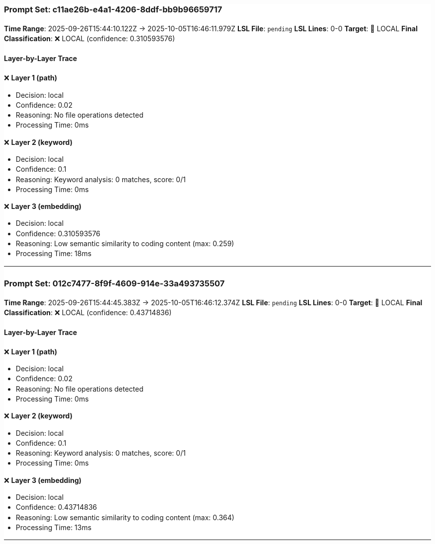 
### Prompt Set: c11ae26b-e4a1-4206-8ddf-bb9b96659717

**Time Range**: 2025-09-26T15:44:10.122Z → 2025-10-05T16:46:11.979Z
**LSL File**: `pending`
**LSL Lines**: 0-0
**Target**: 📍 LOCAL
**Final Classification**: ❌ LOCAL (confidence: 0.310593576)

#### Layer-by-Layer Trace

❌ **Layer 1 (path)**
- Decision: local
- Confidence: 0.02
- Reasoning: No file operations detected
- Processing Time: 0ms

❌ **Layer 2 (keyword)**
- Decision: local
- Confidence: 0.1
- Reasoning: Keyword analysis: 0 matches, score: 0/1
- Processing Time: 0ms

❌ **Layer 3 (embedding)**
- Decision: local
- Confidence: 0.310593576
- Reasoning: Low semantic similarity to coding content (max: 0.259)
- Processing Time: 18ms

---

### Prompt Set: 012c7477-8f9f-4609-914e-33a493735507

**Time Range**: 2025-09-26T15:44:45.383Z → 2025-10-05T16:46:12.374Z
**LSL File**: `pending`
**LSL Lines**: 0-0
**Target**: 📍 LOCAL
**Final Classification**: ❌ LOCAL (confidence: 0.43714836)

#### Layer-by-Layer Trace

❌ **Layer 1 (path)**
- Decision: local
- Confidence: 0.02
- Reasoning: No file operations detected
- Processing Time: 0ms

❌ **Layer 2 (keyword)**
- Decision: local
- Confidence: 0.1
- Reasoning: Keyword analysis: 0 matches, score: 0/1
- Processing Time: 0ms

❌ **Layer 3 (embedding)**
- Decision: local
- Confidence: 0.43714836
- Reasoning: Low semantic similarity to coding content (max: 0.364)
- Processing Time: 13ms

---

